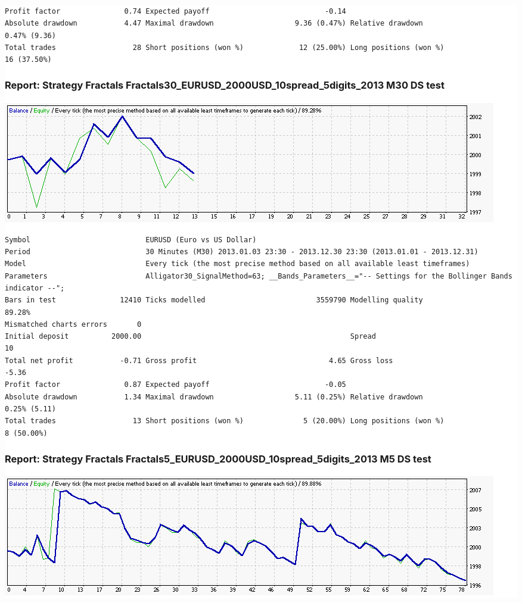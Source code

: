     Profit factor               0.74 Expected payoff                           -0.14
    Absolute drawdown           4.47 Maximal drawdown                   9.36 (0.47%) Relative drawdown                                        0.47% (9.36)
    Total trades                  28 Short positions (won %)             12 (25.00%) Long positions (won %)                                    16 (37.50%)

### Report: Strategy Fractals Fractals30_EURUSD_2000USD_10spread_5digits_2013 M30 DS test

![Strategy Fractals Fractals30_EURUSD_2000USD_10spread_5digits_2013 M30 DS test.txt](./Strategy-Fractals-Fractals30_EURUSD_2000USD_10spread_5digits_2013-M30-DS-test.gif)

    Symbol                           EURUSD (Euro vs US Dollar)
    Period                           30 Minutes (M30) 2013.01.03 23:30 - 2013.12.30 23:30 (2013.01.01 - 2013.12.31)
    Model                            Every tick (the most precise method based on all available least timeframes)
    Parameters                       Alligator30_SignalMethod=63; __Bands_Parameters__="-- Settings for the Bollinger Bands indicator --";
    Bars in test               12410 Ticks modelled                          3559790 Modelling quality                                              89.28%
    Mismatched charts errors       0
    Initial deposit          2000.00                                                 Spread                                                             10
    Total net profit           -0.71 Gross profit                               4.65 Gross loss                                                      -5.36
    Profit factor               0.87 Expected payoff                           -0.05
    Absolute drawdown           1.34 Maximal drawdown                   5.11 (0.25%) Relative drawdown                                        0.25% (5.11)
    Total trades                  13 Short positions (won %)              5 (20.00%) Long positions (won %)                                     8 (50.00%)

### Report: Strategy Fractals Fractals5_EURUSD_2000USD_10spread_5digits_2013 M5 DS test

![Strategy Fractals Fractals5_EURUSD_2000USD_10spread_5digits_2013 M5 DS test.txt](./Strategy-Fractals-Fractals5_EURUSD_2000USD_10spread_5digits_2013-M5-DS-test.gif)
